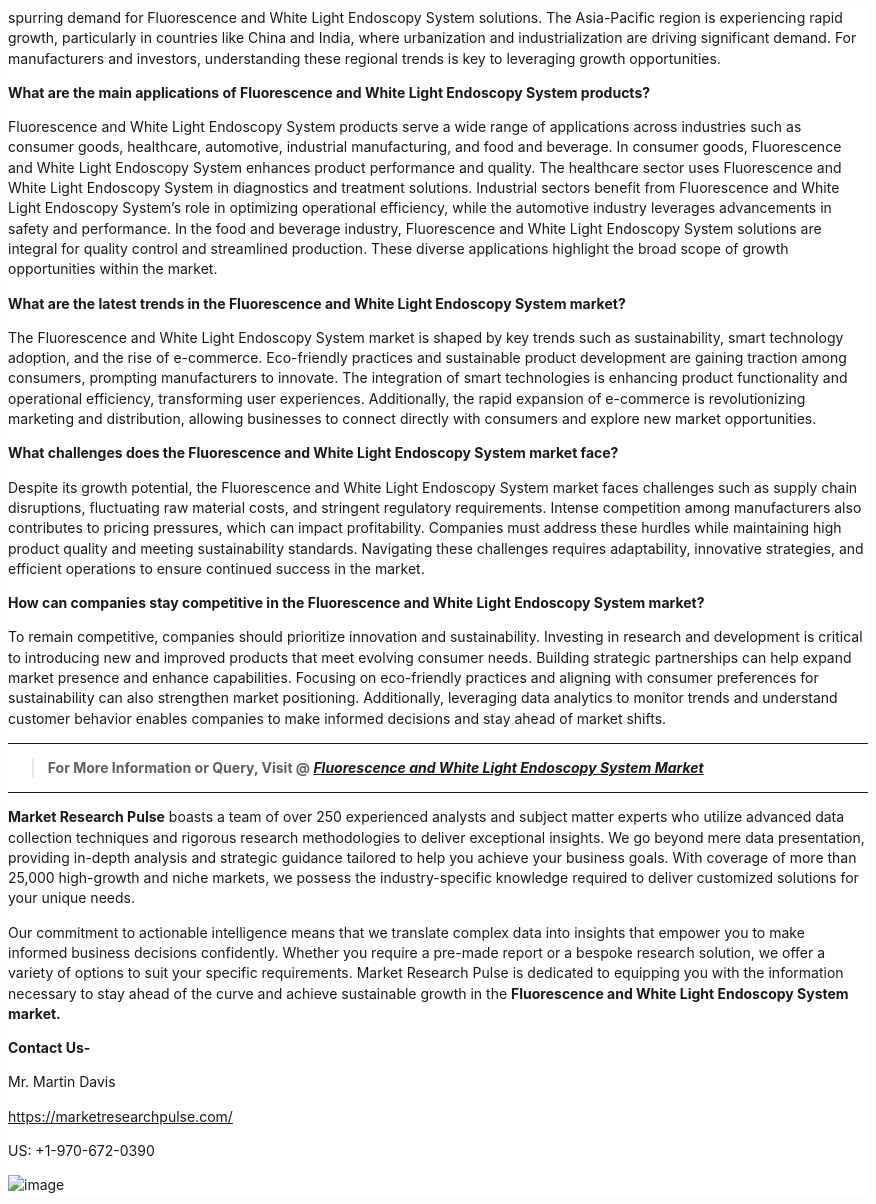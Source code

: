 spurring demand for Fluorescence and White Light Endoscopy System solutions. The Asia-Pacific region is experiencing rapid growth, particularly in countries like China and India, where urbanization and industrialization are driving significant demand. For manufacturers and investors, understanding these regional trends is key to leveraging growth opportunities.</p><p><strong>What are the main applications of Fluorescence and White Light Endoscopy System products?</strong></p><p>Fluorescence and White Light Endoscopy System products serve a wide range of applications across industries such as consumer goods, healthcare, automotive, industrial manufacturing, and food and beverage. In consumer goods, Fluorescence and White Light Endoscopy System enhances product performance and quality. The healthcare sector uses Fluorescence and White Light Endoscopy System in diagnostics and treatment solutions. Industrial sectors benefit from Fluorescence and White Light Endoscopy System&rsquo;s role in optimizing operational efficiency, while the automotive industry leverages advancements in safety and performance. In the food and beverage industry, Fluorescence and White Light Endoscopy System solutions are integral for quality control and streamlined production. These diverse applications highlight the broad scope of growth opportunities within the market.</p><p><strong>What are the latest trends in the Fluorescence and White Light Endoscopy System market?</strong></p><p>The Fluorescence and White Light Endoscopy System market is shaped by key trends such as sustainability, smart technology adoption, and the rise of e-commerce. Eco-friendly practices and sustainable product development are gaining traction among consumers, prompting manufacturers to innovate. The integration of smart technologies is enhancing product functionality and operational efficiency, transforming user experiences. Additionally, the rapid expansion of e-commerce is revolutionizing marketing and distribution, allowing businesses to connect directly with consumers and explore new market opportunities.</p><p><strong>What challenges does the Fluorescence and White Light Endoscopy System market face?</strong></p><p>Despite its growth potential, the Fluorescence and White Light Endoscopy System market faces challenges such as supply chain disruptions, fluctuating raw material costs, and stringent regulatory requirements. Intense competition among manufacturers also contributes to pricing pressures, which can impact profitability. Companies must address these hurdles while maintaining high product quality and meeting sustainability standards. Navigating these challenges requires adaptability, innovative strategies, and efficient operations to ensure continued success in the market.</p><p><strong>How can companies stay competitive in the Fluorescence and White Light Endoscopy System market?</strong></p><p>To remain competitive, companies should prioritize innovation and sustainability. Investing in research and development is critical to introducing new and improved products that meet evolving consumer needs. Building strategic partnerships can help expand market presence and enhance capabilities. Focusing on eco-friendly practices and aligning with consumer preferences for sustainability can also strengthen market positioning. Additionally, leveraging data analytics to monitor trends and understand customer behavior enables companies to make informed decisions and stay ahead of market shifts.</p><hr /><blockquote><p><strong>For More Information or Query, Visit @&nbsp;<em><a href="https://marketresearchpulse.com/report/41818/fluorescence-and-white-light-endoscopy-system-market?utm_source=Linkedin&utm_medium=0115">Fluorescence and White Light Endoscopy System Market</a></em></strong></p></blockquote><hr /><p><strong>Market Research Pulse</strong> boasts a team of over 250 experienced analysts and subject matter experts who utilize advanced data collection techniques and rigorous research methodologies to deliver exceptional insights. We go beyond mere data presentation, providing in-depth analysis and strategic guidance tailored to help you achieve your business goals. With coverage of more than 25,000 high-growth and niche markets, we possess the industry-specific knowledge required to deliver customized solutions for your unique needs.</p><p>Our commitment to actionable intelligence means that we translate complex data into insights that empower you to make informed business decisions confidently. Whether you require a pre-made report or a bespoke research solution, we offer a variety of options to suit your specific requirements. Market Research Pulse is dedicated to equipping you with the information necessary to stay ahead of the curve and achieve sustainable growth in the <strong>Fluorescence and White Light Endoscopy System market.</strong></p><p><strong>Contact Us-</strong></p><p>Mr. Martin Davis</p><p>https://marketresearchpulse.com/</p><p>US: +1-970-672-0390</p>
![image](https://github.com/user-attachments/assets/1f2b2e3d-110c-4ccf-b38e-103c3021cb2c)
